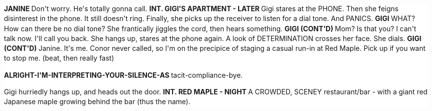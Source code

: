 <b>          
</b>
<b>                                   JANINE
</b>                    Don't worry.    He's totally gonna call.

<b>          
</b>
<b>          INT. GIGI'S APARTMENT - LATER
</b>

<b>          
</b>          Gigi stares at the PHONE. Then she feigns disinterest in
          the phone. It still doesn't ring. Finally, she picks up
          the receiver to listen for a dial tone. And PANICS.

<b>          
</b>
<b>                                  GIGI
</b>                    WHAT?   How can there be no dial tone?

<b>          
</b>          She frantically jiggles the cord, then hears something.

<b>          
</b>
<b>                                 GIGI (CONT'D)
</b>                    Mom? Is that you? I can't talk now.
                    I'll call you back.

<b>          
</b>          She hangs up, stares at the phone again. A look of
          DETERMINATION crosses her face. She dials.

<b>          
</b>
<b>                                 GIGI (CONT'D)
</b>                    Janine. It's me. Conor never called, so
                    I'm on the precipice of staging a casual
                    run-in at Red Maple. Pick up if you want
                    to stop me.
                           (beat, then really fast)

<b>                    ALRIGHT-I'M-INTERPRETING-YOUR-SILENCE-AS
</b>                    tacit-compliance-bye.

<b>          
</b>          Gigi hurriedly hangs up, and heads out the door.

<b>          
</b>
<b>          INT. RED MAPLE - NIGHT
</b>

<b>          
</b>          A CROWDED, SCENEY restaurant/bar - with a giant red
          Japanese maple growing behind the bar (thus the name).
